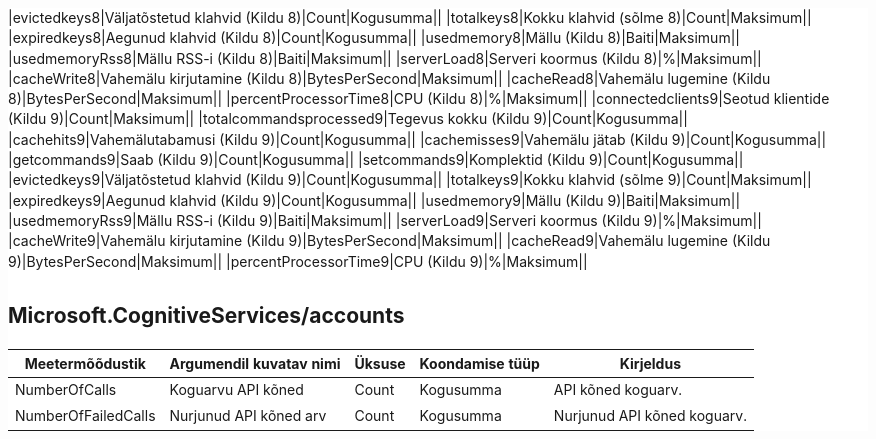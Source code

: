|evictedkeys8|Väljatõstetud klahvid (Kildu 8)|Count|Kogusumma||
|totalkeys8|Kokku klahvid (sõlme 8)|Count|Maksimum||
|expiredkeys8|Aegunud klahvid (Kildu 8)|Count|Kogusumma||
|usedmemory8|Mällu (Kildu 8)|Baiti|Maksimum||
|usedmemoryRss8|Mällu RSS-i (Kildu 8)|Baiti|Maksimum||
|serverLoad8|Serveri koormus (Kildu 8)|%|Maksimum||
|cacheWrite8|Vahemälu kirjutamine (Kildu 8)|BytesPerSecond|Maksimum||
|cacheRead8|Vahemälu lugemine (Kildu 8)|BytesPerSecond|Maksimum||
|percentProcessorTime8|CPU (Kildu 8)|%|Maksimum||
|connectedclients9|Seotud klientide (Kildu 9)|Count|Maksimum||
|totalcommandsprocessed9|Tegevus kokku (Kildu 9)|Count|Kogusumma||
|cachehits9|Vahemälutabamusi (Kildu 9)|Count|Kogusumma||
|cachemisses9|Vahemälu jätab (Kildu 9)|Count|Kogusumma||
|getcommands9|Saab (Kildu 9)|Count|Kogusumma||
|setcommands9|Komplektid (Kildu 9)|Count|Kogusumma||
|evictedkeys9|Väljatõstetud klahvid (Kildu 9)|Count|Kogusumma||
|totalkeys9|Kokku klahvid (sõlme 9)|Count|Maksimum||
|expiredkeys9|Aegunud klahvid (Kildu 9)|Count|Kogusumma||
|usedmemory9|Mällu (Kildu 9)|Baiti|Maksimum||
|usedmemoryRss9|Mällu RSS-i (Kildu 9)|Baiti|Maksimum||
|serverLoad9|Serveri koormus (Kildu 9)|%|Maksimum||
|cacheWrite9|Vahemälu kirjutamine (Kildu 9)|BytesPerSecond|Maksimum||
|cacheRead9|Vahemälu lugemine (Kildu 9)|BytesPerSecond|Maksimum||
|percentProcessorTime9|CPU (Kildu 9)|%|Maksimum||

## <a name="microsoftcognitiveservicesaccounts"></a>Microsoft.CognitiveServices/accounts

|Meetermõõdustik|Argumendil kuvatav nimi|Üksuse|Koondamise tüüp|Kirjeldus|
|---|---|---|---|---|
|NumberOfCalls|Koguarvu API kõned|Count|Kogusumma|API kõned koguarv.|
|NumberOfFailedCalls|Nurjunud API kõned arv|Count|Kogusumma|Nurjunud API kõned koguarv.|

